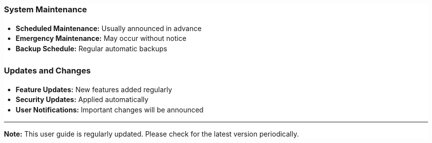 ### System Maintenance
- **Scheduled Maintenance:** Usually announced in advance
- **Emergency Maintenance:** May occur without notice
- **Backup Schedule:** Regular automatic backups

### Updates and Changes
- **Feature Updates:** New features added regularly
- **Security Updates:** Applied automatically
- **User Notifications:** Important changes will be announced

---

**Note:** This user guide is regularly updated. Please check for the latest version periodically.
